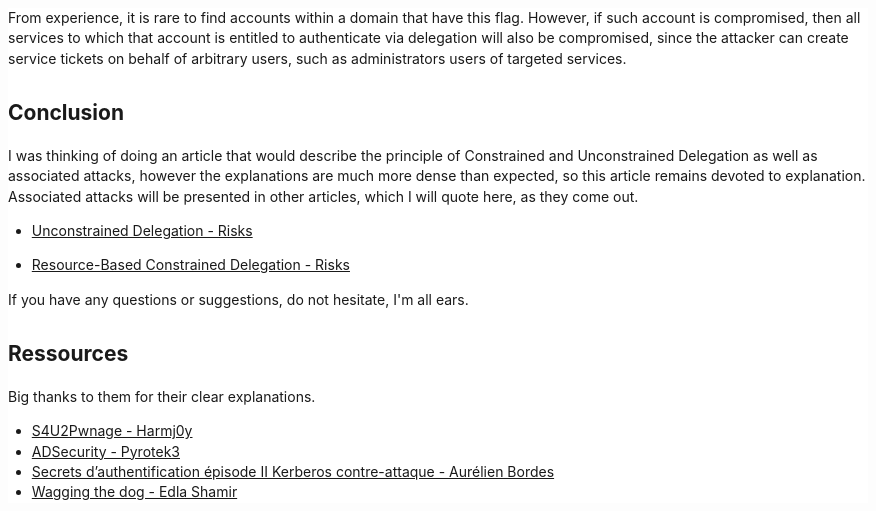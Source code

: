 From experience, it is rare to find accounts within a domain that have this flag. However, if such account is compromised, then all services to which that account is entitled to authenticate via delegation will also be compromised, since the attacker can create service tickets on behalf of arbitrary users, such as administrators users of targeted services.

## Conclusion

I was thinking of doing an article that would describe the principle of Constrained and Unconstrained Delegation as well as associated attacks, however the explanations are much more dense than expected, so this article remains devoted to explanation. Associated attacks will be presented in other articles, which I will quote here, as they come out.

* [Unconstrained Delegation - Risks](/unconstrained-delegation-attack)

* [Resource-Based Constrained Delegation - Risks](/resource-based-constrained-delegation-attack)

If you have any questions or suggestions, do not hesitate, I'm all ears.

## Ressources

Big thanks to them for their clear explanations.

* [S4U2Pwnage - Harmj0y](https://www.harmj0y.net/blog/activedirectory/s4u2pwnage/)
* [ADSecurity - Pyrotek3](http://adsecurity.org/)
* [Secrets d’authentification épisode II Kerberos contre-attaque - Aurélien Bordes](https://www.sstic.org/media/SSTIC2014/SSTIC-actes/secrets_dauthentification_pisode_ii__kerberos_cont/SSTIC2014-Article-secrets_dauthentification_pisode_ii__kerberos_contre-attaque-bordes_2.pdf)
* [Wagging the dog - Edla Shamir](https://shenaniganslabs.io/2019/01/28/Wagging-the-Dog.html)
